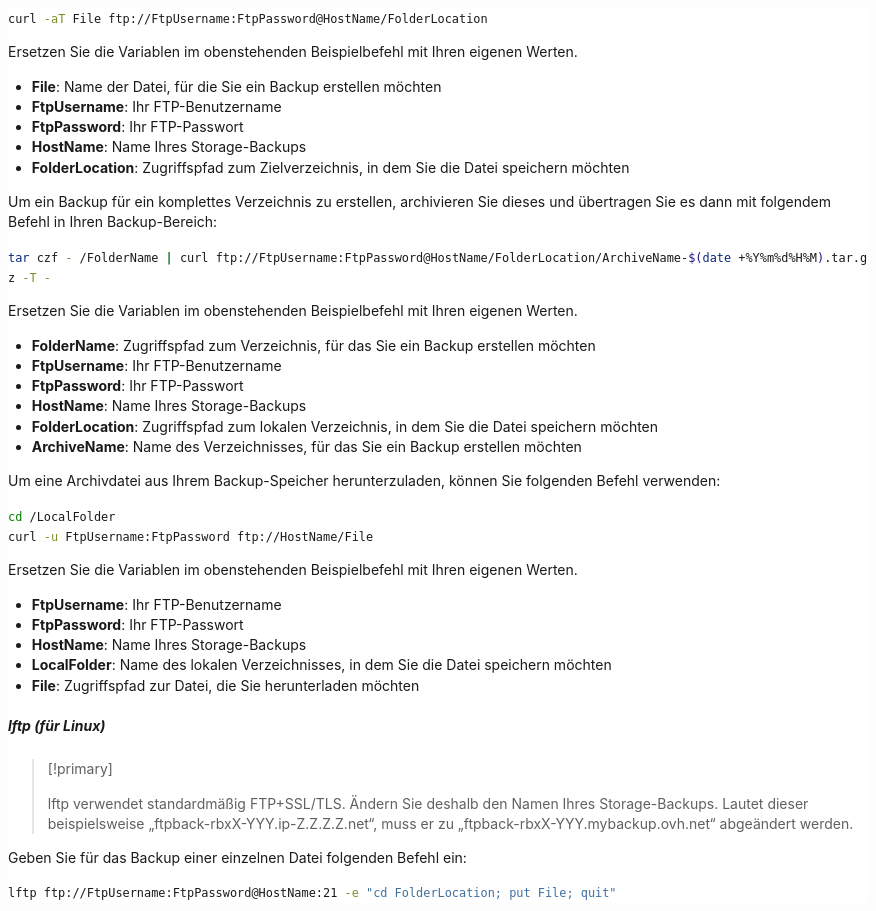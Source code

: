 ```sh
curl -aT File ftp://FtpUsername:FtpPassword@HostName/FolderLocation
```

Ersetzen Sie die Variablen im obenstehenden Beispielbefehl mit Ihren eigenen Werten.

* **File**: Name der Datei, für die Sie ein Backup erstellen möchten
* **FtpUsername**: Ihr FTP-Benutzername
* **FtpPassword**: Ihr FTP-Passwort
* **HostName**: Name Ihres Storage-Backups
* **FolderLocation**: Zugriffspfad zum Zielverzeichnis, in dem Sie die Datei speichern möchten

Um ein Backup für ein komplettes Verzeichnis zu erstellen, archivieren Sie dieses und übertragen Sie es dann mit folgendem Befehl in Ihren Backup-Bereich:

```sh
tar czf - /FolderName | curl ftp://FtpUsername:FtpPassword@HostName/FolderLocation/ArchiveName-$(date +%Y%m%d%H%M).tar.gz -T -
```

Ersetzen Sie die Variablen im obenstehenden Beispielbefehl mit Ihren eigenen Werten.

* **FolderName**: Zugriffspfad zum Verzeichnis, für das Sie ein Backup erstellen möchten
* **FtpUsername**: Ihr FTP-Benutzername
* **FtpPassword**: Ihr FTP-Passwort
* **HostName**: Name Ihres Storage-Backups
* **FolderLocation**: Zugriffspfad zum lokalen Verzeichnis, in dem Sie die Datei speichern möchten
* **ArchiveName**: Name des Verzeichnisses, für das Sie ein Backup erstellen möchten

Um eine Archivdatei aus Ihrem Backup-Speicher herunterzuladen, können Sie folgenden Befehl verwenden:

```sh
cd /LocalFolder
curl -u FtpUsername:FtpPassword ftp://HostName/File 
```

Ersetzen Sie die Variablen im obenstehenden Beispielbefehl mit Ihren eigenen Werten.

* **FtpUsername**: Ihr FTP-Benutzername
* **FtpPassword**: Ihr FTP-Passwort
* **HostName**: Name Ihres Storage-Backups
* **LocalFolder**: Name des lokalen Verzeichnisses, in dem Sie die Datei speichern möchten
* **File**: Zugriffspfad zur Datei, die Sie herunterladen möchten


##### lftp (für Linux)

> [!primary]
>
> lftp verwendet standardmäßig FTP+SSL/TLS. Ändern Sie deshalb den Namen Ihres Storage-Backups. Lautet dieser beispielsweise „ftpback-rbxX-YYY.ip-Z.Z.Z.Z.net“, muss er zu „ftpback-rbxX-YYY.mybackup.ovh.net“ abgeändert werden.
>

Geben Sie für das Backup einer einzelnen Datei folgenden Befehl ein:

```sh
lftp ftp://FtpUsername:FtpPassword@HostName:21 -e "cd FolderLocation; put File; quit"
```
